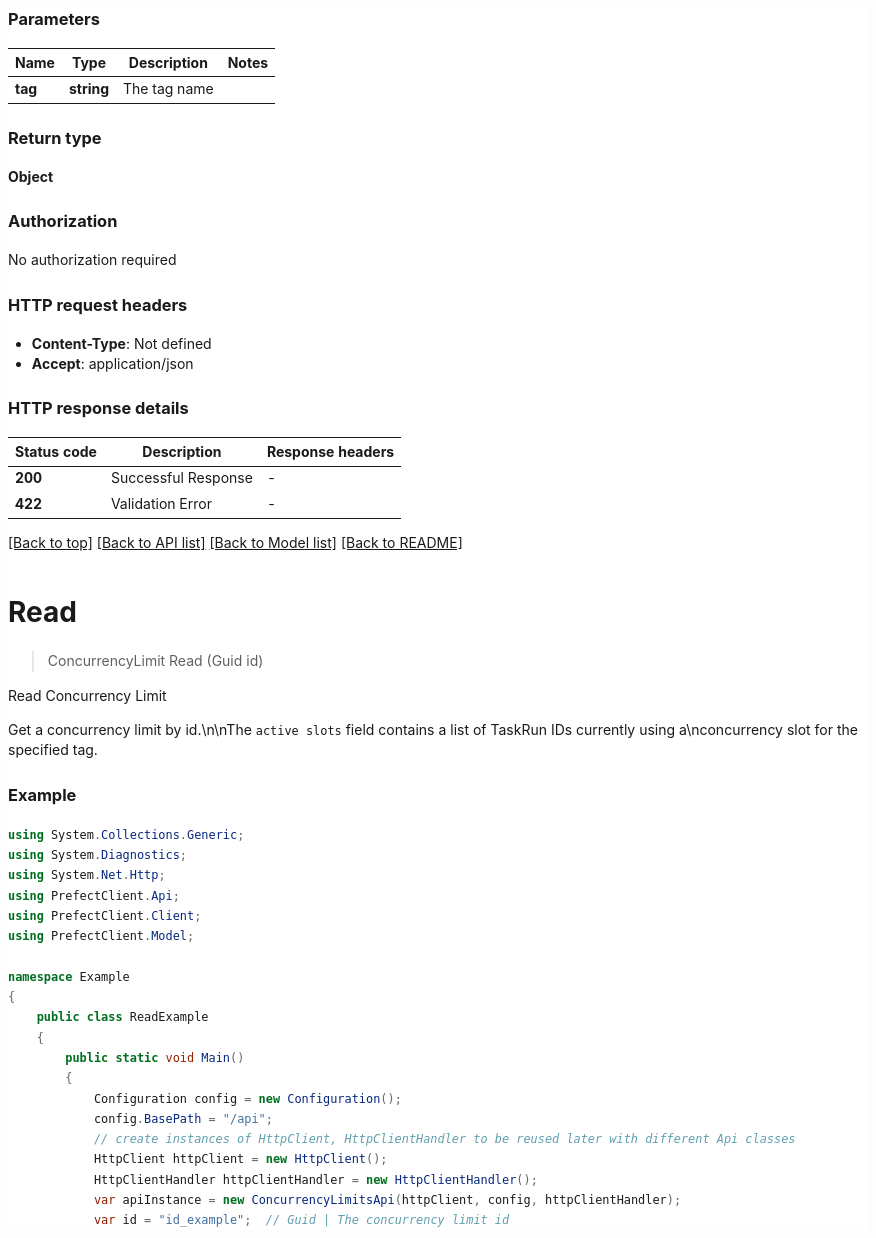 ### Parameters

| Name | Type | Description | Notes |
|------|------|-------------|-------|
| **tag** | **string** | The tag name |  |

### Return type

**Object**

### Authorization

No authorization required

### HTTP request headers

 - **Content-Type**: Not defined
 - **Accept**: application/json


### HTTP response details
| Status code | Description | Response headers |
|-------------|-------------|------------------|
| **200** | Successful Response |  -  |
| **422** | Validation Error |  -  |

[[Back to top]](#) [[Back to API list]](../README.md#documentation-for-api-endpoints) [[Back to Model list]](../README.md#documentation-for-models) [[Back to README]](../README.md)

<a id="readconcurrencylimit"></a>
# **Read**
> ConcurrencyLimit Read (Guid id)

Read Concurrency Limit

Get a concurrency limit by id.\\n\\nThe `active slots` field contains a list of TaskRun IDs currently using a\\nconcurrency slot for the specified tag.

### Example
```csharp
using System.Collections.Generic;
using System.Diagnostics;
using System.Net.Http;
using PrefectClient.Api;
using PrefectClient.Client;
using PrefectClient.Model;

namespace Example
{
    public class ReadExample
    {
        public static void Main()
        {
            Configuration config = new Configuration();
            config.BasePath = "/api";
            // create instances of HttpClient, HttpClientHandler to be reused later with different Api classes
            HttpClient httpClient = new HttpClient();
            HttpClientHandler httpClientHandler = new HttpClientHandler();
            var apiInstance = new ConcurrencyLimitsApi(httpClient, config, httpClientHandler);
            var id = "id_example";  // Guid | The concurrency limit id

```
